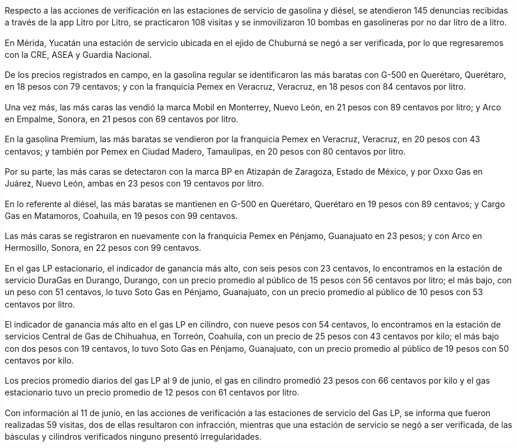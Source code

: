 Respecto a las acciones de verificación en las estaciones de servicio de
gasolina y diésel, se atendieron 145 denuncias recibidas a través de la app
Litro por Litro, se practicaron 108 visitas y se inmovilizaron 10 bombas en
gasolineras por no dar litro de a litro.

En Mérida, Yucatán una estación de servicio ubicada en el ejido de Chuburná se
negó a ser verificada, por lo que regresaremos con la CRE, ASEA y Guardia
Nacional.

De los precios registrados en campo, en la gasolina regular se identificaron
las más baratas con G-500 en Querétaro, Querétaro, en 18 pesos con 79
centavos; y con la franquicia Pemex en Veracruz, Veracruz, en 18 pesos con 84
centavos por litro.

Una vez más, las más caras las vendió la marca Mobil en Monterrey, Nuevo León,
en 21 pesos con 89 centavos por litro; y Arco en Empalme, Sonora, en 21 pesos
con 69 centavos por litro.

En la gasolina Premium, las más baratas se vendieron por la franquicia Pemex
en Veracruz, Veracruz, en 20 pesos con 43 centavos; y también por Pemex en
Ciudad Madero, Tamaulipas, en 20 pesos con 80 centavos por litro.

Por su parte, las más caras se detectaron con la marca BP en Atizapán de
Zaragoza, Estado de México, y por Oxxo Gas en Juárez, Nuevo León, ambas en 23
pesos con 19 centavos por litro.

En lo referente al diésel, las más baratas se mantienen en G-500 en Querétaro,
Querétaro en 19 pesos con 89 centavos; y Cargo Gas en Matamoros, Coahuila, en
19 pesos con 99 centavos.

Las más caras se registraron en nuevamente con la franquicia Pemex en Pénjamo,
Guanajuato en 23 pesos; y con Arco en Hermosillo, Sonora, en 22 pesos con 99
centavos.

En el gas LP estacionario, el indicador de ganancia más alto, con seis pesos
con 23 centavos, lo encontramos en la estación de servicio DuraGas en Durango,
Durango, con un precio promedio al público de 15 pesos con 56 centavos por
litro; el más bajo, con un peso con 51 centavos, lo tuvo Soto Gas en Pénjamo,
Guanajuato, con un precio promedio al público de 10 pesos con 53 centavos por
litro.

El indicador de ganancia más alto en el gas LP en cilindro, con nueve pesos
con 54 centavos, lo encontramos en la estación de servicios Central de Gas de
Chihuahua, en Torreón, Coahuila, con un precio de 25 pesos con 43 centavos por
kilo; el más bajo con dos pesos con 19 centavos, lo tuvo Soto Gas en Pénjamo,
Guanajuato, con un precio promedio al público de 19 pesos con 50 centavos por
kilo.

Los precios promedio diarios del gas LP al 9 de junio, el gas en cilindro
promedió 23 pesos con 66 centavos por kilo y el gas estacionario tuvo un
precio promedio de 12 pesos con 61 centavos por litro.

Con información al 11 de junio, en las acciones de verificación a las
estaciones de servicio del Gas LP, se informa que fueron realizadas 59
visitas, dos de ellas resultaron con infracción, mientras que una estación de
servicio se negó a ser verificada, de las básculas y cilindros verificados
ninguno presentó irregularidades.
